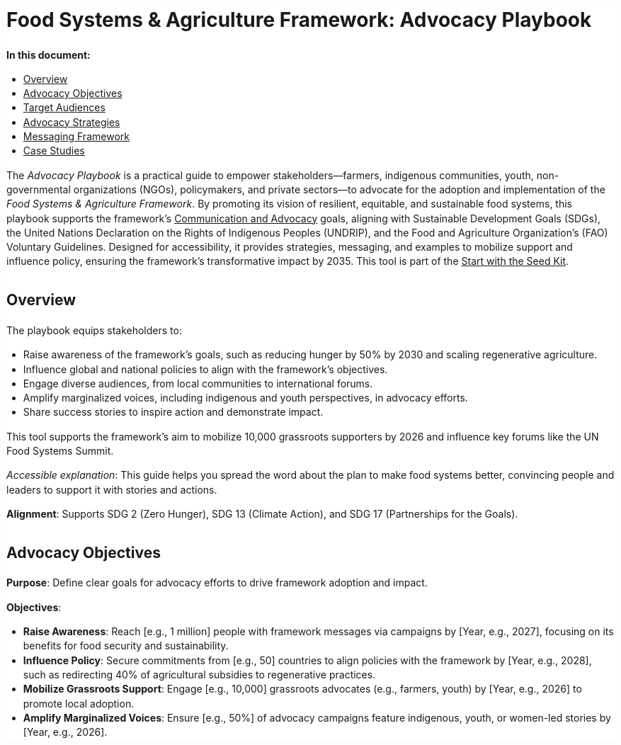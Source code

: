 

# Food Systems & Agriculture Framework: Advocacy Playbook

**In this document:**
- [Overview](#overview)
- [Advocacy Objectives](#advocacy-objectives)
- [Target Audiences](#target-audiences)
- [Advocacy Strategies](#advocacy-strategies)
- [Messaging Framework](#messaging-framework)
- [Case Studies](#case-studies)

The *Advocacy Playbook* is a practical guide to empower stakeholders—farmers, indigenous communities, youth, non-governmental organizations (NGOs), policymakers, and private sectors—to advocate for the adoption and implementation of the *Food Systems & Agriculture Framework*. By promoting its vision of resilient, equitable, and sustainable food systems, this playbook supports the framework’s [Communication and Advocacy](/framework/docs/implementation/food-systems#13-communication-advocacy) goals, aligning with Sustainable Development Goals (SDGs), the United Nations Declaration on the Rights of Indigenous Peoples (UNDRIP), and the Food and Agriculture Organization’s (FAO) Voluntary Guidelines. Designed for accessibility, it provides strategies, messaging, and examples to mobilize support and influence policy, ensuring the framework’s transformative impact by 2035. This tool is part of the [Start with the Seed Kit](/framework/tools/food-systems/seed-kit-en.zip).

## Overview
The playbook equips stakeholders to:
- Raise awareness of the framework’s goals, such as reducing hunger by 50% by 2030 and scaling regenerative agriculture.
- Influence global and national policies to align with the framework’s objectives.
- Engage diverse audiences, from local communities to international forums.
- Amplify marginalized voices, including indigenous and youth perspectives, in advocacy efforts.
- Share success stories to inspire action and demonstrate impact.

This tool supports the framework’s aim to mobilize 10,000 grassroots supporters by 2026 and influence key forums like the UN Food Systems Summit.

*Accessible explanation*: This guide helps you spread the word about the plan to make food systems better, convincing people and leaders to support it with stories and actions.

**Alignment**: Supports SDG 2 (Zero Hunger), SDG 13 (Climate Action), and SDG 17 (Partnerships for the Goals).

## Advocacy Objectives
**Purpose**: Define clear goals for advocacy efforts to drive framework adoption and impact.

**Objectives**:
- **Raise Awareness**: Reach [e.g., 1 million] people with framework messages via campaigns by [Year, e.g., 2027], focusing on its benefits for food security and sustainability.
- **Influence Policy**: Secure commitments from [e.g., 50] countries to align policies with the framework by [Year, e.g., 2028], such as redirecting 40% of agricultural subsidies to regenerative practices.
- **Mobilize Grassroots Support**: Engage [e.g., 10,000] grassroots advocates (e.g., farmers, youth) by [Year, e.g., 2026] to promote local adoption.
- **Amplify Marginalized Voices**: Ensure [e.g., 50%] of advocacy campaigns feature indigenous, youth, or women-led stories by [Year, e.g., 2026].
